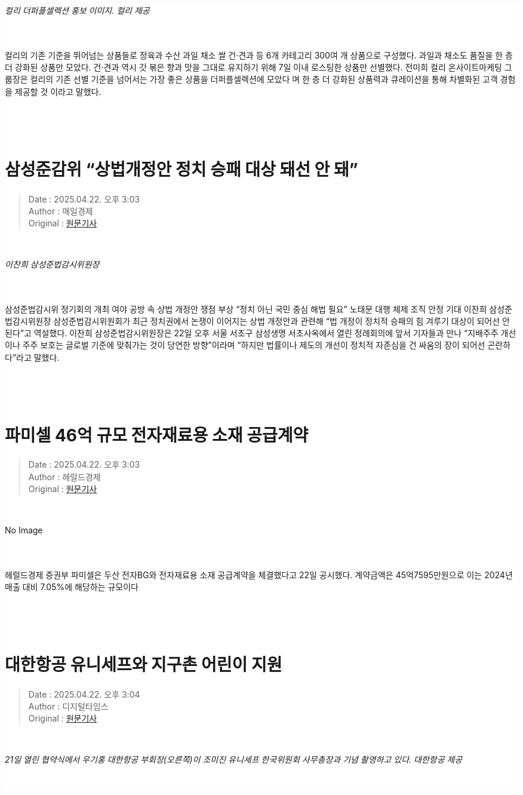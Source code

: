 <img alt="컬리 더퍼플셀렉션 홍보 이미지. 컬리 제공" class="_LAZY_LOADING _LAZY_LOADING_INIT_HIDE" src="https://imgnews.pstatic.net/image/014/2025/04/22/0005339576_001_20250422150315022.jpg?type=w860" id="img1" style="display: none;"></img><em class="img_desc">컬리 더퍼플셀렉션 홍보 이미지. 컬리 제공</em>  
<br/><br/>  
  
컬리의 기존 기준을 뛰어넘는 상품들로 정육과 수산 과일 채소 쌀 건·견과 등 6개 카테고리 300여 개 상품으로 구성했다.
과일과 채소도 품질을 한 층 더 강화된 상품만 모았다.
건·견과 역시 갓 볶은 향과 맛을 그대로 유지하기 위해 7일 이내 로스팅한 상품만 선별했다.
전미희 컬리 온사이트마케팅 그룹장은 컬리의 기존 선별 기준을 넘어서는 가장 좋은 상품을 더퍼플셀렉션에 모았다 며 한 층 더 강화된 상품력과 큐레이션을 통해 차별화된 고객 경험을 제공할 것 이라고 말했다.  
<br/><br/><br/>  

  
# 삼성준감위 “상법개정안 정치 승패 대상 돼선 안 돼”  
  
> Date : 2025.04.22. 오후 3:03  
> Author : 매일경제  
> Original : [원문기사](https://n.news.naver.com/mnews/article/009/0005480543?sid=101)  
<br/>  
  
<img alt=" 이찬희 삼성준법감시위원장" class="_LAZY_LOADING _LAZY_LOADING_INIT_HIDE" src="https://imgnews.pstatic.net/image/009/2025/04/22/0005480543_001_20250422150309659.jpg?type=w860" id="img1" style="display: none;"></img><em class="img_desc"> 이찬희 삼성준법감시위원장</em>  
<br/><br/>  
  
삼성준법감시위 정기회의 개최 여야 공방 속 상법 개정안 쟁점 부상 “정치 아닌 국민 중심 해법 필요” 노태문 대행 체제 조직 안정 기대 이찬희 삼성준법감시위원장 삼성준법감시위원회가 최근 정치권에서 논쟁이 이어지는 상법 개정안과 관련해 “법 개정이 정치적 승패의 힘 겨루기 대상이 되어선 안 된다”고 역설했다.
이찬희 삼성준법감시위원장은 22일 오후 서울 서초구 삼성생명 서초사옥에서 열린 정례회의에 앞서 기자들과 만나 “지배주주 개선이나 주주 보호는 글로벌 기준에 맞춰가는 것이 당연한 방향”이라며 “하지만 법률이나 제도의 개선이 정치적 자존심을 건 싸움의 장이 되어선 곤란하다”라고 말했다.  
<br/><br/><br/>  

  
# 파미셀 46억 규모 전자재료용 소재 공급계약  
  
> Date : 2025.04.22. 오후 3:03  
> Author : 헤럴드경제  
> Original : [원문기사](https://n.news.naver.com/mnews/article/016/0002460997?sid=101)  
<br/>  
  
No Image  
<br/><br/>  
  
헤럴드경제 증권부 파미셀은 두산 전자BG와 전자재료용 소재 공급계약을 체결했다고 22일 공시했다. 계약금액은 45억7595만원으로 이는 2024년 매출 대비 7.05%에 해당하는 규모이다  
<br/><br/><br/>  

  
# 대한항공 유니세프와 지구촌 어린이 지원  
  
> Date : 2025.04.22. 오후 3:04  
> Author : 디지털타임스  
> Original : [원문기사](https://n.news.naver.com/mnews/article/029/0002949842?sid=101)  
<br/>  
  
<img alt="21일 열린 협약식에서 우기홍 대한항공 부회장(오른쪽)이 조미진 유니세프 한국위원회 사무총장과 기념 촬영하고 있다. 대한항공 제공    " class="_LAZY_LOADING _LAZY_LOADING_INIT_HIDE" src="https://imgnews.pstatic.net/image/029/2025/04/22/0002949842_001_20250422150419401.jpg?type=w860" id="img1" style="display: none;"></img><em class="img_desc">21일 열린 협약식에서 우기홍 대한항공 부회장(오른쪽)이 조미진 유니세프 한국위원회 사무총장과 기념 촬영하고 있다. 대한항공 제공    </em>  
<br/><br/>  
  